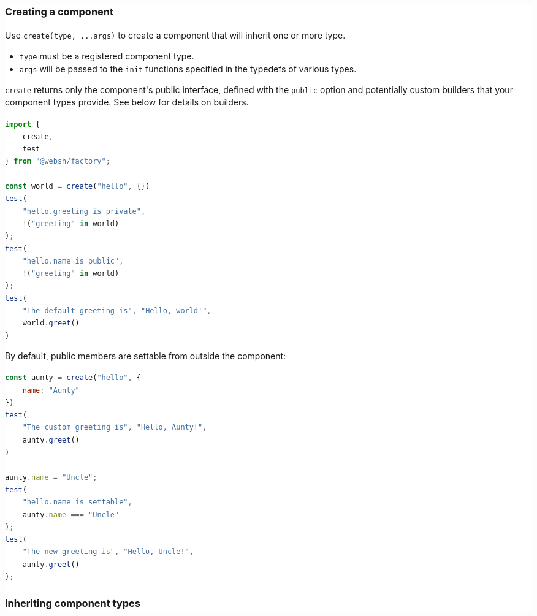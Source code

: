 ### Creating a component

Use `create(type, ...args)` to create a component that will inherit one or more type. 

* `type` must be a registered component type.
* `args` will be passed to the `init` functions specified in the typedefs of various types.

`create` returns only the component's public interface, defined with the `public` option and potentially custom builders that your component types provide. See below for details on builders.

``` js
import {
    create,
    test
} from "@websh/factory";

const world = create("hello", {})
test(
    "hello.greeting is private",
    !("greeting" in world)
);
test(
    "hello.name is public",
    !("greeting" in world)
);
test(
    "The default greeting is", "Hello, world!",
    world.greet()
)
```

By default, public members are settable from outside the component:
``` js
const aunty = create("hello", {
    name: "Aunty"
})
test(
    "The custom greeting is", "Hello, Aunty!",
    aunty.greet()
)

aunty.name = "Uncle";
test(
    "hello.name is settable",
    aunty.name === "Uncle"
);
test(
    "The new greeting is", "Hello, Uncle!",
    aunty.greet()
);
```

### Inheriting component types
